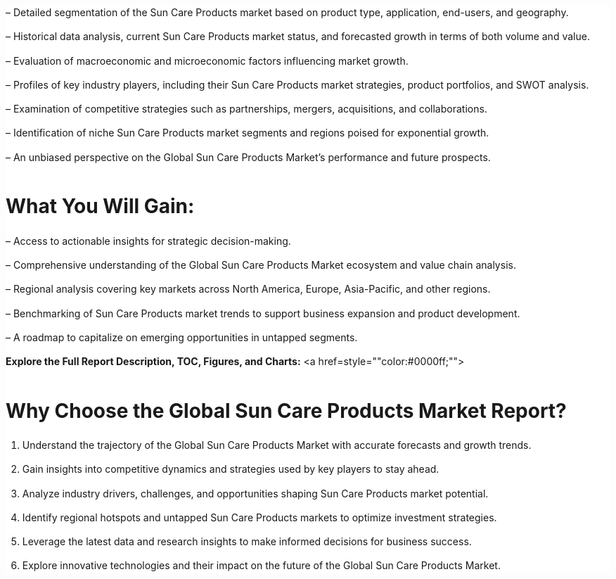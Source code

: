 – Detailed segmentation of the Sun Care Products market based on product type, application, end-users, and geography.

– Historical data analysis, current Sun Care Products market status, and forecasted growth in terms of both volume and value.

– Evaluation of macroeconomic and microeconomic factors influencing market growth.

– Profiles of key industry players, including their Sun Care Products market strategies, product portfolios, and SWOT analysis.

– Examination of competitive strategies such as partnerships, mergers, acquisitions, and collaborations.

– Identification of niche Sun Care Products market segments and regions poised for exponential growth.

– An unbiased perspective on the Global Sun Care Products Market’s performance and future prospects.

# <strong>What You Will Gain:</strong>

– Access to actionable insights for strategic decision-making.

– Comprehensive understanding of the Global Sun Care Products Market ecosystem and value chain analysis.

– Regional analysis covering key markets across North America, Europe, Asia-Pacific, and other regions.

– Benchmarking of Sun Care Products market trends to support business expansion and product development.

– A roadmap to capitalize on emerging opportunities in untapped segments.

<strong>Explore the Full Report Description, TOC, Figures, and Charts:</strong>
<a href=style=""color:#0000ff;""></a>

# <strong>Why Choose the Global Sun Care Products Market Report?</strong>

1. Understand the trajectory of the Global Sun Care Products Market with accurate forecasts and growth trends.

2. Gain insights into competitive dynamics and strategies used by key players to stay ahead.

3. Analyze industry drivers, challenges, and opportunities shaping Sun Care Products market potential.

4. Identify regional hotspots and untapped Sun Care Products markets to optimize investment strategies.

5. Leverage the latest data and research insights to make informed decisions for business success.

6. Explore innovative technologies and their impact on the future of the Global Sun Care Products Market.
